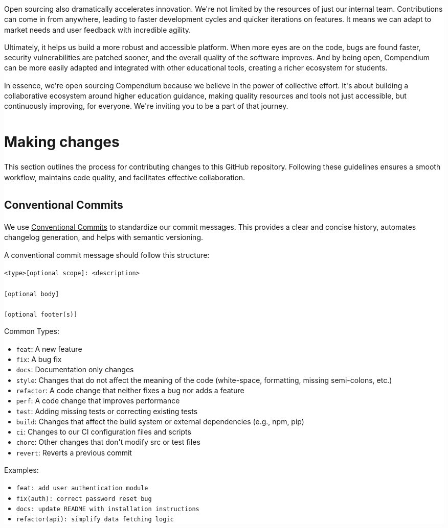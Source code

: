 Open sourcing also dramatically accelerates innovation. We're not limited by the resources of just our internal team. Contributions can come in from anywhere, leading to faster development cycles and quicker iterations on features. It means we can adapt to market needs and user feedback with incredible agility.

Ultimately, it helps us build a more robust and accessible platform. When more eyes are on the code, bugs are found faster, security vulnerabilities are patched sooner, and the overall quality of the software improves. And by being open, Compendium can be more easily adapted and integrated with other educational tools, creating a richer ecosystem for students.

In essence, we're open sourcing Compendium because we believe in the power of collective effort. It's about building a collaborative ecosystem around higher education guidance, making quality resources and tools not just accessible, but continuously improving, for everyone. We're inviting you to be a part of that journey.

# Making changes

This section outlines the process for contributing changes to this GitHub repository. Following these guidelines ensures a smooth workflow, maintains code quality, and facilitates effective collaboration.

## Conventional Commits
We use [Conventional Commits](https://www.conventionalcommits.org/en/v1.0.0/) to standardize our commit messages. This provides a clear and concise history, automates changelog generation, and helps with semantic versioning.

A conventional commit message should follow this structure:

```
<type>[optional scope]: <description>

[optional body]

[optional footer(s)]
```

Common Types:
- `feat`: A new feature
- `fix`: A bug fix
- `docs`: Documentation only changes
- `style`: Changes that do not affect the meaning of the code (white-space, formatting, missing semi-colons, etc.)
- `refactor`: A code change that neither fixes a bug nor adds a feature
- `perf`: A code change that improves performance
- `test`: Adding missing tests or correcting existing tests
- `build`: Changes that affect the build system or external dependencies (e.g., npm, pip)
- `ci`: Changes to our CI configuration files and scripts
- `chore`: Other changes that don't modify src or test files
- `revert`: Reverts a previous commit

Examples:
- `feat: add user authentication module`
- `fix(auth): correct password reset bug`
- `docs: update README with installation instructions`
- `refactor(api): simplify data fetching logic`
